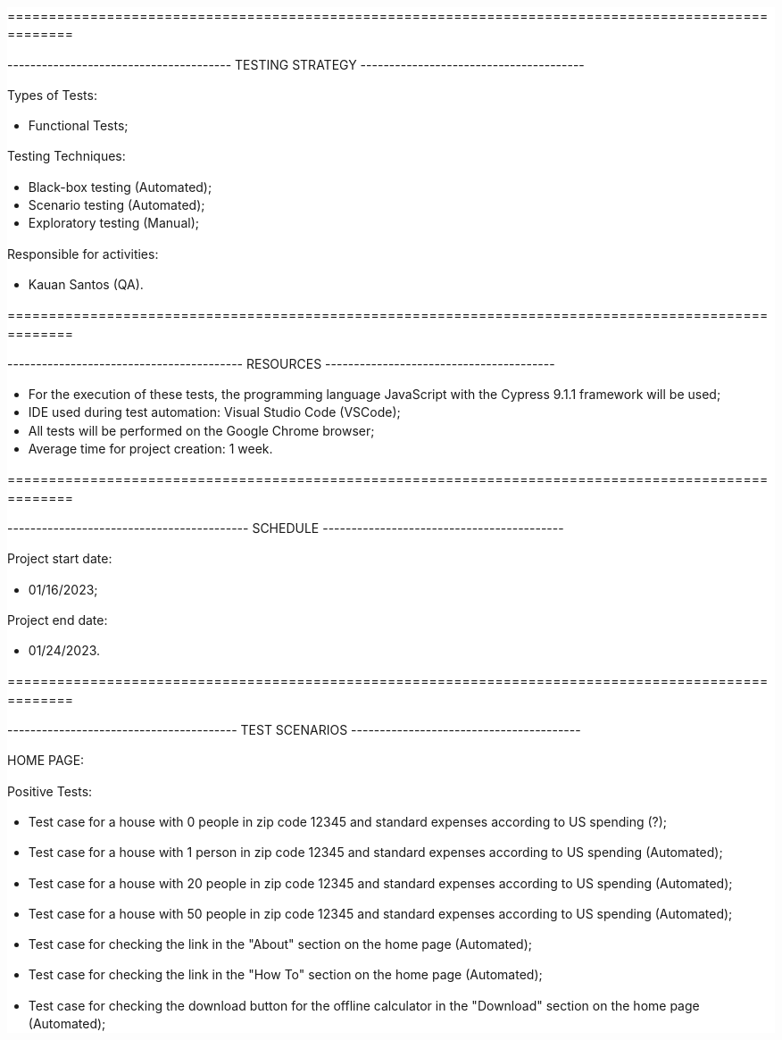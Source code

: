 ====================================================================================================

--------------------------------------- TESTING STRATEGY ---------------------------------------

Types of Tests: 
- Functional Tests;

Testing Techniques: 
- Black-box testing (Automated); 
- Scenario testing (Automated); 
- Exploratory testing (Manual);

Responsible for activities: 
- Kauan Santos (QA).

====================================================================================================

----------------------------------------- RESOURCES ----------------------------------------

- For the execution of these tests, the programming language JavaScript with the Cypress 9.1.1 framework will be used;
- IDE used during test automation: Visual Studio Code (VSCode);
- All tests will be performed on the Google Chrome browser;
- Average time for project creation: 1 week.

====================================================================================================

------------------------------------------ SCHEDULE ------------------------------------------

Project start date: 
- 01/16/2023;

Project end date: 
- 01/24/2023.

====================================================================================================

---------------------------------------- TEST SCENARIOS ----------------------------------------

HOME PAGE:

Positive Tests:

- Test case for a house with 0 people in zip code 12345 and standard expenses according to US spending (?);
- Test case for a house with 1 person in zip code 12345 and standard expenses according to US spending (Automated);
- Test case for a house with 20 people in zip code 12345 and standard expenses according to US spending (Automated);
- Test case for a house with 50 people in zip code 12345 and standard expenses according to US spending (Automated);

- Test case for checking the link in the "About" section on the home page (Automated);
- Test case for checking the link in the "How To" section on the home page (Automated);
- Test case for checking the download button for the offline calculator in the "Download" section on the home page (Automated);
